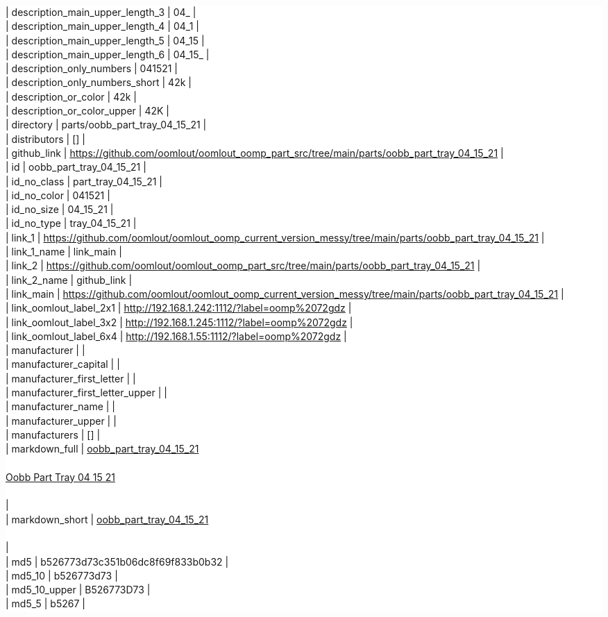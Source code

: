 | description_main_upper_length_3 | 04_ |  
| description_main_upper_length_4 | 04_1 |  
| description_main_upper_length_5 | 04_15 |  
| description_main_upper_length_6 | 04_15_ |  
| description_only_numbers | 041521 |  
| description_only_numbers_short | 42k |  
| description_or_color | 42k |  
| description_or_color_upper | 42K |  
| directory | parts/oobb_part_tray_04_15_21 |  
| distributors | [] |  
| github_link | https://github.com/oomlout/oomlout_oomp_part_src/tree/main/parts/oobb_part_tray_04_15_21 |  
| id | oobb_part_tray_04_15_21 |  
| id_no_class | part_tray_04_15_21 |  
| id_no_color | 041521 |  
| id_no_size | 04_15_21 |  
| id_no_type | tray_04_15_21 |  
| link_1 | https://github.com/oomlout/oomlout_oomp_current_version_messy/tree/main/parts/oobb_part_tray_04_15_21 |  
| link_1_name | link_main |  
| link_2 | https://github.com/oomlout/oomlout_oomp_part_src/tree/main/parts/oobb_part_tray_04_15_21 |  
| link_2_name | github_link |  
| link_main | https://github.com/oomlout/oomlout_oomp_current_version_messy/tree/main/parts/oobb_part_tray_04_15_21 |  
| link_oomlout_label_2x1 | http://192.168.1.242:1112/?label=oomp%2072gdz |  
| link_oomlout_label_3x2 | http://192.168.1.245:1112/?label=oomp%2072gdz |  
| link_oomlout_label_6x4 | http://192.168.1.55:1112/?label=oomp%2072gdz |  
| manufacturer |  |  
| manufacturer_capital |  |  
| manufacturer_first_letter |  |  
| manufacturer_first_letter_upper |  |  
| manufacturer_name |  |  
| manufacturer_upper |  |  
| manufacturers | [] |  
| markdown_full | [oobb_part_tray_04_15_21](https://github.com/oomlout/oomlout_oomp_current_version_messy/tree/main/parts/oobb_part_tray_04_15_21)<br>[](https://github.com/oomlout/oomlout_oomp_current_version_messy/tree/main/parts/oobb_part_tray_04_15_21)<br>[Oobb Part Tray 04 15 21](https://github.com/oomlout/oomlout_oomp_current_version_messy/tree/main/parts/oobb_part_tray_04_15_21)<br><br> |  
| markdown_short | [oobb_part_tray_04_15_21](https://github.com/oomlout/oomlout_oomp_current_version_messy/tree/main/parts/oobb_part_tray_04_15_21)<br><br> |  
| md5 | b526773d73c351b06dc8f69f833b0b32 |  
| md5_10 | b526773d73 |  
| md5_10_upper | B526773D73 |  
| md5_5 | b5267 |  
